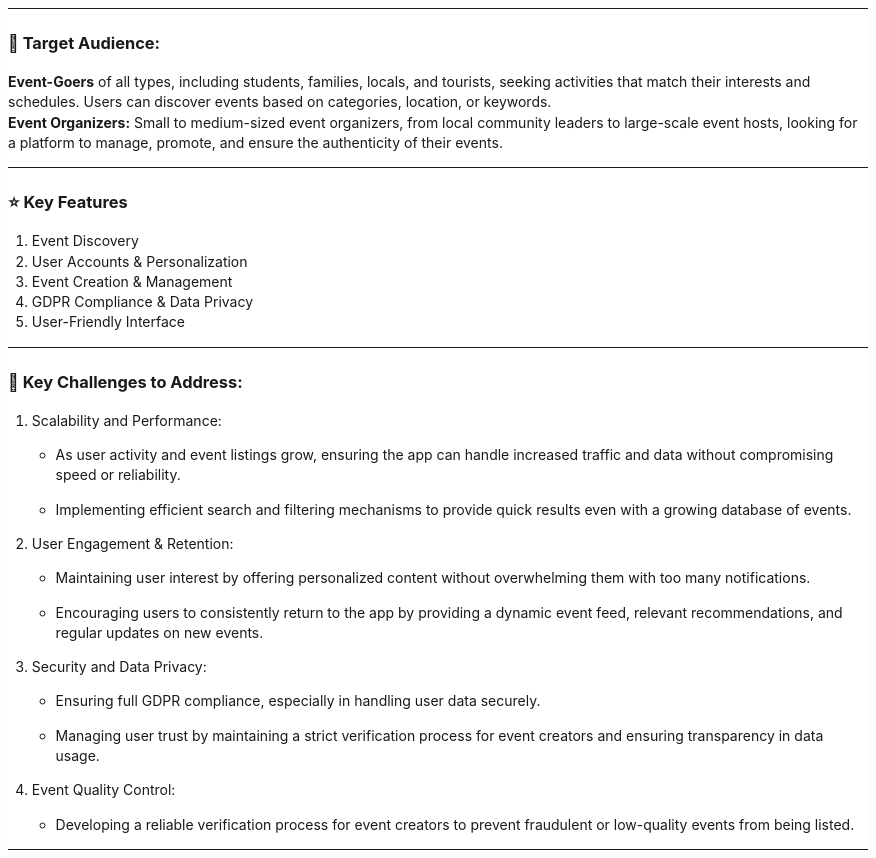 ***

### 👥 **Target Audience:**
**Event-Goers** of all types, including students, families, locals, and tourists, seeking activities that match their interests and schedules. Users can discover events based on categories, location, or keywords.
<br>
**Event Organizers:** Small to medium-sized event organizers, from local community leaders to large-scale event hosts, looking for a platform to manage, promote, and ensure the authenticity of their events.

***

### ⭐ **Key Features**
1. Event Discovery
2. User Accounts & Personalization
3. Event Creation & Management
4. GDPR Compliance & Data Privacy
5. User-Friendly Interface

***

### 🚀 **Key Challenges to Address:**
1. Scalability and Performance:

    - As user activity and event listings grow, ensuring the app can handle increased traffic and data without compromising speed or reliability.

    - Implementing efficient search and filtering mechanisms to provide quick results even with a growing database of events.

2. User Engagement & Retention:

    - Maintaining user interest by offering personalized content without overwhelming them with too many notifications.

    - Encouraging users to consistently return to the app by providing a dynamic event feed, relevant recommendations, and regular updates on new events.

3. Security and Data Privacy:

    - Ensuring full GDPR compliance, especially in handling user data securely.

    - Managing user trust by maintaining a strict verification process for event creators and ensuring transparency in data usage.

4. Event Quality Control:

    - Developing a reliable verification process for event creators to prevent fraudulent or low-quality events from being listed.

---
